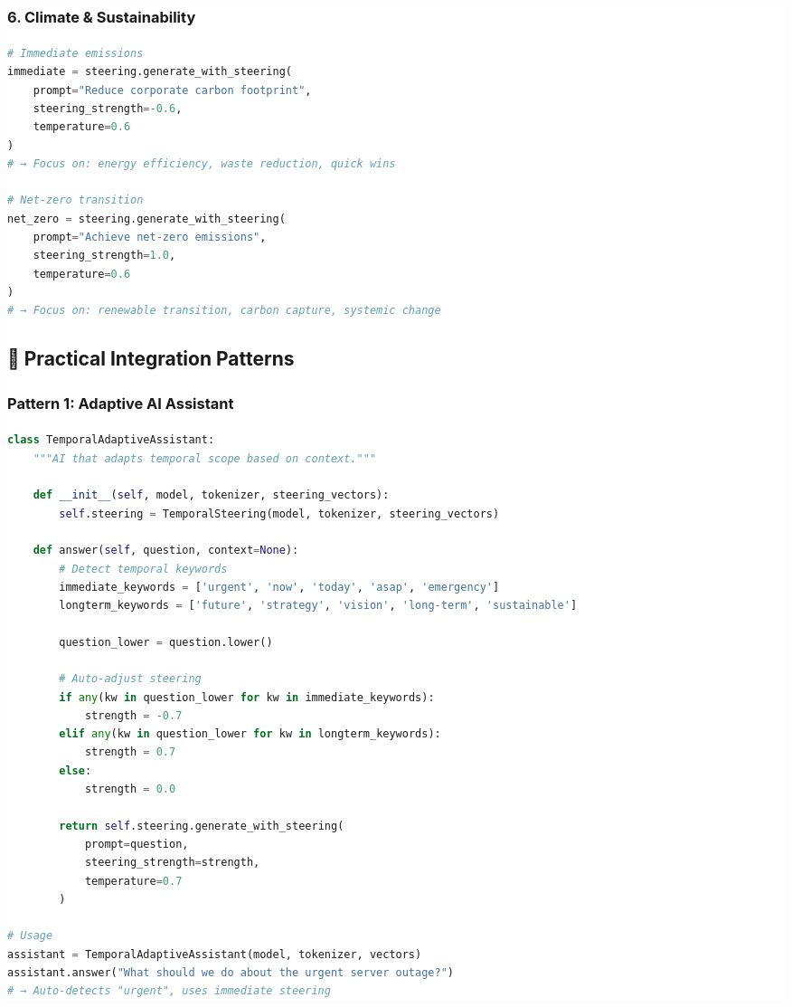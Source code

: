 ### 6. **Climate & Sustainability**

```python
# Immediate emissions
immediate = steering.generate_with_steering(
    prompt="Reduce corporate carbon footprint",
    steering_strength=-0.6,
    temperature=0.6
)
# → Focus on: energy efficiency, waste reduction, quick wins

# Net-zero transition
net_zero = steering.generate_with_steering(
    prompt="Achieve net-zero emissions",
    steering_strength=1.0,
    temperature=0.6
)
# → Focus on: renewable transition, carbon capture, systemic change
```

## 🎯 Practical Integration Patterns

### Pattern 1: Adaptive AI Assistant

```python
class TemporalAdaptiveAssistant:
    """AI that adapts temporal scope based on context."""

    def __init__(self, model, tokenizer, steering_vectors):
        self.steering = TemporalSteering(model, tokenizer, steering_vectors)

    def answer(self, question, context=None):
        # Detect temporal keywords
        immediate_keywords = ['urgent', 'now', 'today', 'asap', 'emergency']
        longterm_keywords = ['future', 'strategy', 'vision', 'long-term', 'sustainable']

        question_lower = question.lower()

        # Auto-adjust steering
        if any(kw in question_lower for kw in immediate_keywords):
            strength = -0.7
        elif any(kw in question_lower for kw in longterm_keywords):
            strength = 0.7
        else:
            strength = 0.0

        return self.steering.generate_with_steering(
            prompt=question,
            steering_strength=strength,
            temperature=0.7
        )

# Usage
assistant = TemporalAdaptiveAssistant(model, tokenizer, vectors)
assistant.answer("What should we do about the urgent server outage?")
# → Auto-detects "urgent", uses immediate steering
```
